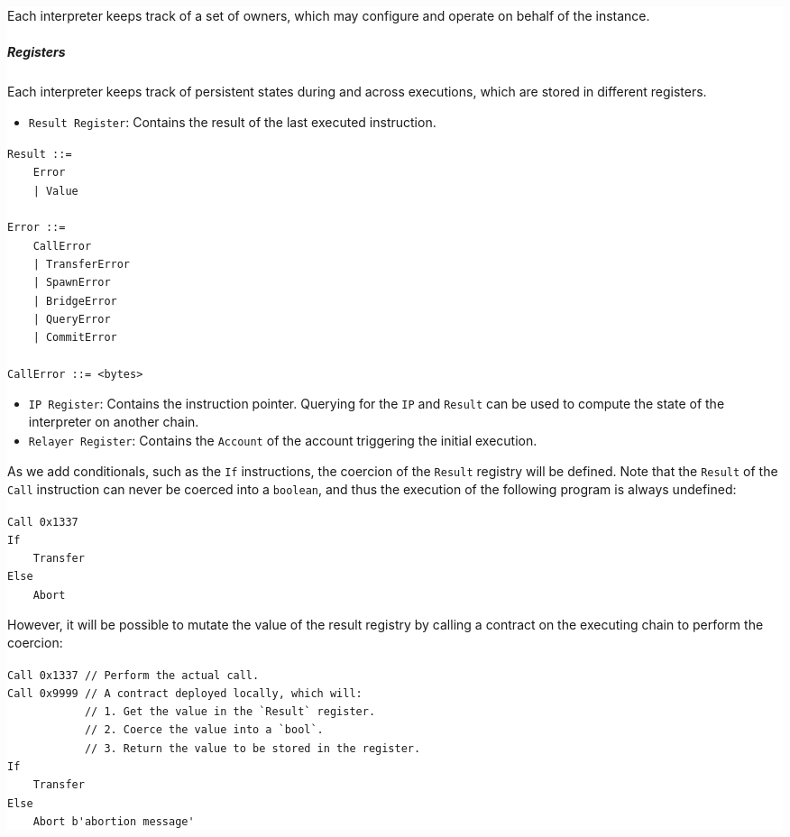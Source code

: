 Each interpreter keeps track of a set of owners, which may configure and operate on behalf of the instance. 

##### Registers

Each interpreter keeps track of persistent states during and across executions, which are stored in different registers.

- `Result Register`: Contains the result of the last executed instruction.

```
Result ::= 
    Error 
    | Value

Error ::= 
    CallError 
    | TransferError
    | SpawnError
    | BridgeError
    | QueryError
    | CommitError

CallError ::= <bytes>
```

- `IP Register`: Contains the instruction pointer. Querying for the `IP` and `Result` can be used to compute the state of the interpreter on another chain.
- `Relayer Register`: Contains the `Account` of the account triggering the initial execution. 

As we add conditionals, such as the `If` instructions, the coercion of the `Result` registry will be defined. Note that the `Result` of the `Call` instruction can never be coerced into a `boolean`, and thus the execution of the following program is always undefined:

```
Call 0x1337
If 
    Transfer
Else
    Abort
```

However, it will be possible to mutate the value of the result registry by calling a contract on the executing chain to perform the coercion:

```
Call 0x1337 // Perform the actual call.
Call 0x9999 // A contract deployed locally, which will:
            // 1. Get the value in the `Result` register.
            // 2. Coerce the value into a `bool`.
            // 3. Return the value to be stored in the register.
If 
    Transfer
Else
    Abort b'abortion message'       
```
